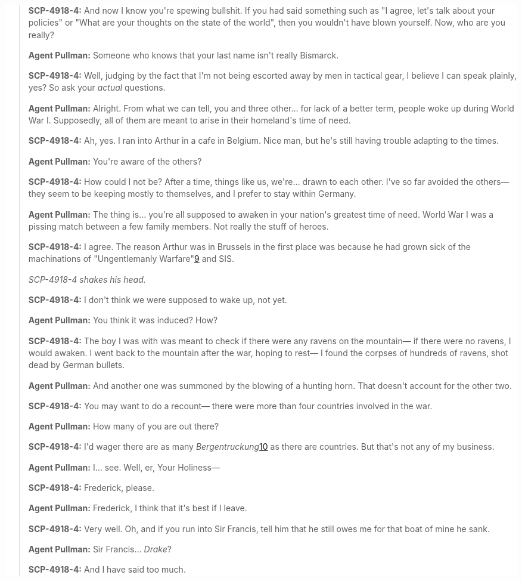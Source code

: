 > **SCP-4918-4:** And now I know you're spewing bullshit. If you had said something such as "I agree, let's talk about your policies" or "What are your thoughts on the state of the world", then you wouldn't have blown yourself. Now, who are you really?
> 
> **Agent Pullman:** Someone who knows that your last name isn't really Bismarck.
> 
> **SCP-4918-4:** Well, judging by the fact that I'm not being escorted away by men in tactical gear, I believe I can speak plainly, yes? So ask your _actual_ questions.
> 
> **Agent Pullman:** Alright. From what we can tell, you and three other… for lack of a better term, people woke up during World War I. Supposedly, all of them are meant to arise in their homeland's time of need.
> 
> **SCP-4918-4:** Ah, yes. I ran into Arthur in a cafe in Belgium. Nice man, but he's still having trouble adapting to the times.
> 
> **Agent Pullman:** You're aware of the others?
> 
> **SCP-4918-4:** How could I not be? After a time, things like us, we're… drawn to each other. I've so far avoided the others— they seem to be keeping mostly to themselves, and I prefer to stay within Germany.
> 
> **Agent Pullman:** The thing is… you're all supposed to awaken in your nation's greatest time of need. World War I was a pissing match between a few family members. Not really the stuff of heroes.
> 
> **SCP-4918-4:** I agree. The reason Arthur was in Brussels in the first place was because he had grown sick of the machinations of "Ungentlemanly Warfare"[9](javascript:;) and SIS.
> 
> _SCP-4918-4 shakes his head._
> 
> **SCP-4918-4:** I don't think we were supposed to wake up, not yet.
> 
> **Agent Pullman:** You think it was induced? How?
> 
> **SCP-4918-4:** The boy I was with was meant to check if there were any ravens on the mountain— if there were no ravens, I would awaken. I went back to the mountain after the war, hoping to rest— I found the corpses of hundreds of ravens, shot dead by German bullets.
> 
> **Agent Pullman:** And another one was summoned by the blowing of a hunting horn. That doesn't account for the other two.
> 
> **SCP-4918-4:** You may want to do a recount— there were more than four countries involved in the war.
> 
> **Agent Pullman:** How many of you are out there?
> 
> **SCP-4918-4:** I'd wager there are as many _Bergentruckung_[10](javascript:;) as there are countries. But that's not any of my business.
> 
> **Agent Pullman:** I… see. Well, er, Your Holiness—
> 
> **SCP-4918-4:** Frederick, please.
> 
> **Agent Pullman:** Frederick, I think that it's best if I leave.
> 
> **SCP-4918-4:** Very well. Oh, and if you run into Sir Francis, tell him that he still owes me for that boat of mine he sank.
> 
> **Agent Pullman:** Sir Francis… _Drake_?
> 
> **SCP-4918-4:** And I have said too much.
> 
> **<End Log>**
